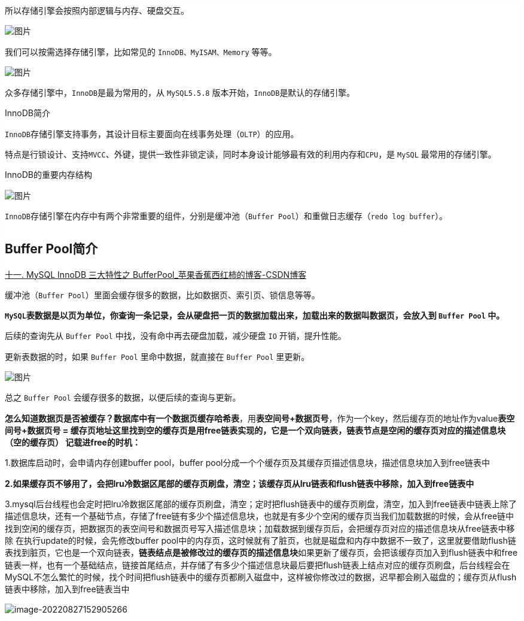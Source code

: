 所以存储引擎会按照内部逻辑与内存、硬盘交互。

![图片](https://mmbiz.qpic.cn/mmbiz_png/23OQmC1ia8nxwUmLaZQARHt8gs7q78SPA6kg4tiblRTsewVzjeGW40av5Yyna05QgWocIZN8OE7HOB47kLPicRssw/640?wx_fmt=png&tp=webp&wxfrom=5&wx_lazy=1&wx_co=1)

我们可以按需选择存储引擎，比如常见的 `InnoDB、MyISAM、Memory` 等等。

![图片](https://mmbiz.qpic.cn/mmbiz_png/23OQmC1ia8nxwUmLaZQARHt8gs7q78SPAWP3icmLs7JMqKpIuv1RrClXCqS3hGamjrdTDsoXraTc2ur4rTIu38nA/640?wx_fmt=png&tp=webp&wxfrom=5&wx_lazy=1&wx_co=1)

众多存储引擎中，`InnoDB`是最为常用的，从 `MySQL5.5.8` 版本开始，`InnoDB`是默认的存储引擎。

InnoDB简介

`InnoDB`存储引擎支持事务，其设计目标主要面向在线事务处理（`OLTP`）的应用。

特点是行锁设计、支持`MVCC`、外键，提供一致性非锁定读，同时本身设计能够最有效的利用内存和`CPU`，是 `MySQL` 最常用的存储引擎。

InnoDB的重要内存结构

![图片](https://mmbiz.qpic.cn/mmbiz_png/23OQmC1ia8nxwUmLaZQARHt8gs7q78SPAy24fia9libictC5o0ePYfbRBoAe6IYv5ebSTSzNP8DuaRLzqcEFGx2N9w/640?wx_fmt=png&tp=webp&wxfrom=5&wx_lazy=1&wx_co=1)

`InnoDB`存储引擎在内存中有两个非常重要的组件，分别是缓冲池（`Buffer Pool`）和重做日志缓存（`redo log buffer`）。

## Buffer Pool简介

[十一. MySQL InnoDB 三大特性之 BufferPool_苹果香蕉西红柿的博客-CSDN博客](https://blog.csdn.net/qq_29799655/article/details/128022977) 

缓冲池（`Buffer Pool`）里面会缓存很多的数据，比如数据页、索引页、锁信息等等。

**`MySQL`表数据是以页为单位，你查询一条记录，会从硬盘把一页的数据加载出来，加载出来的数据叫数据页，会放入到 `Buffer Pool` 中。**

后续的查询先从 `Buffer Pool` 中找，没有命中再去硬盘加载，减少硬盘 `IO` 开销，提升性能。

更新表数据的时，如果 `Buffer Pool` 里命中数据，就直接在 `Buffer Pool` 里更新。

![图片](https://mmbiz.qpic.cn/mmbiz_png/23OQmC1ia8nxwUmLaZQARHt8gs7q78SPAva8TuTwa2fzwOJlHv4OZsn83tmwYs2CbA98VWP9ibXH5GsPVyXHp7gQ/640?wx_fmt=png&tp=webp&wxfrom=5&wx_lazy=1&wx_co=1)

总之 `Buffer Pool` 会缓存很多的数据，以便后续的查询与更新。

**怎么知道数据页是否被缓存？**数据库中有一个**数据页缓存哈希表**，用**表空间号+数据页号**，作为一个key，然后缓存页的地址作为value**表空间号+数据页号 = 缓存页地址这里找到空的缓存页是用free链表实现的，它是一个双向链表，链表节点是空闲的缓存页对应的描述信息块（空的缓存页）
记载进free的时机：**

1.数据库启动时，会申请内存创建buffer pool，buffer pool分成一个个缓存页及其缓存页描述信息块，描述信息块加入到free链表中

**2.如果缓存页不够用了，会把lru冷数据区尾部的缓存页刷盘，清空；该缓存页从lru链表和flush链表中移除，加入到free链表中**

3.mysql后台线程也会定时把lru冷数据区尾部的缓存页刷盘，清空；定时把flush链表中的缓存页刷盘，清空，加入到free链表中链表上除了描述信息块，还有一个基础节点，存储了free链有多少个描述信息块，也就是有多少个空闲的缓存页当我们加载数据的时候，会从free链中找到空闲的缓存页，把数据页的表空间号和数据页号写入描述信息块；加载数据到缓存页后，会把缓存页对应的描述信息块从free链表中移除
在执行update的时候，会先修改buffer pool中的内存页，这时候就有了脏页，也就是磁盘和内存中数据不一致了，这里就要借助flush链表找到脏页，它也是一个双向链表，**链表结点是被修改过的缓存页的描述信息块**如果更新了缓存页，会把该缓存页加入到flush链表中和free链表一样，也有一个基础结点，链接首尾结点，并存储了有多少个描述信息块最后要把flush链表上结点对应的缓存页刷盘，后台线程会在MySQL不怎么繁忙的时候，找个时间把flush链表中的缓存页都刷入磁盘中，这样被你修改过的数据，迟早都会刷入磁盘的；缓存页从flush链表中移除，加入到free链表当中



![image-20220827152905266](C:\Users\heziyi6\AppData\Roaming\Typora\typora-user-images\image-20220827152905266.png)

